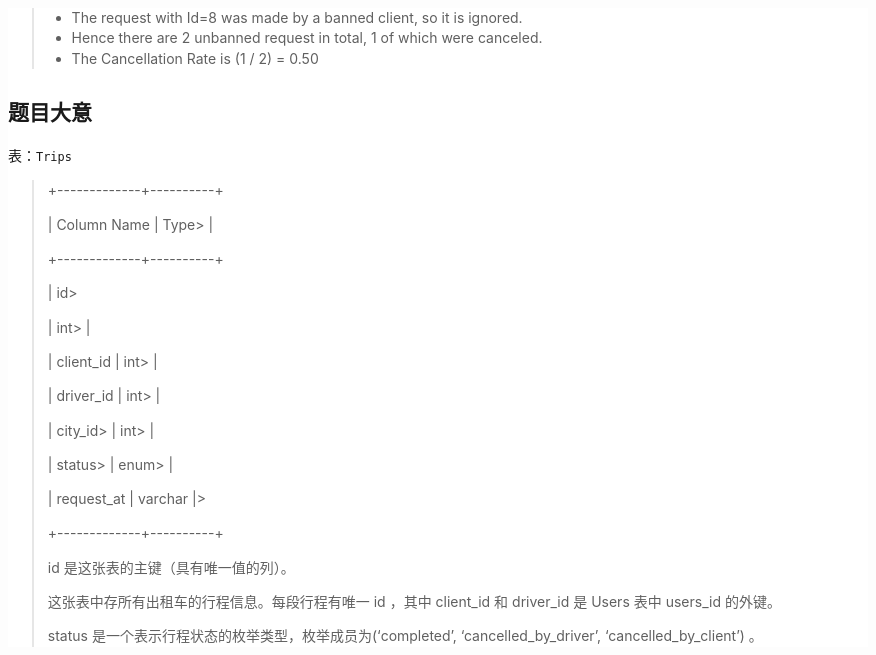   > - The request with Id=8 was made by a banned client, so it is ignored.
  > - Hence there are 2 unbanned request in total, 1 of which were canceled.
  > - The Cancellation Rate is (1 / 2) = 0.50
> 
> 


## 题目大意

表：`Trips`

> 
> 
> 
> 
> 
> +-------------+----------+
> 
> | Column Name | Type> 
>  |
> 
> +-------------+----------+
> 
> | id> 
> > 
>   | int> 
>   |
> 
> | client_id   | int> 
>   |
> 
> | driver_id   | int> 
>   |
> 
> | city_id> 
>  | int> 
>   |
> 
> | status> 
>   | enum> 
>  |
> 
> | request_at  | varchar  |> 
>  
> 
> +-------------+----------+
> 
> id 是这张表的主键（具有唯一值的列）。
> 
> 这张表中存所有出租车的行程信息。每段行程有唯一 id ，其中 client_id 和 driver_id 是 Users 表中 users_id 的外键。
> 
> status 是一个表示行程状态的枚举类型，枚举成员为(‘completed’, ‘cancelled_by_driver’, ‘cancelled_by_client’) 。
> 
> 

